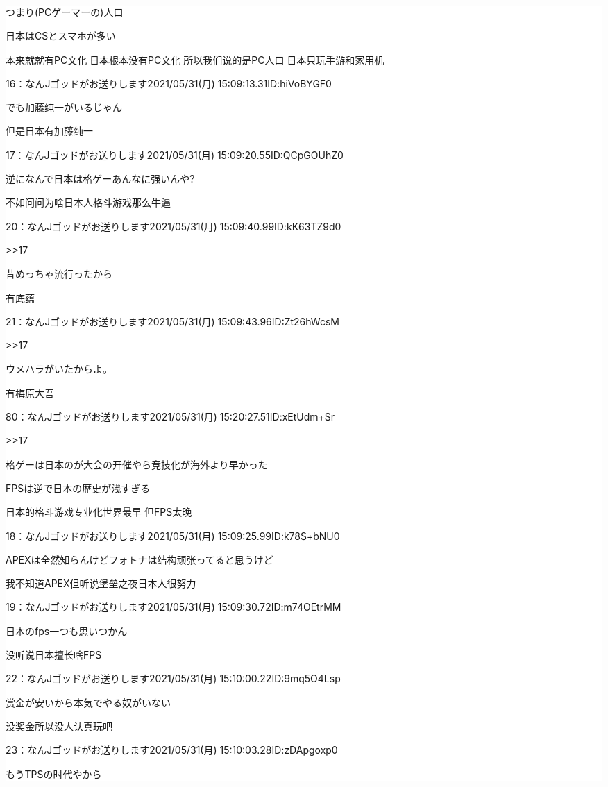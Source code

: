 つまり(PCゲーマーの)人口

日本はCSとスマホが多い

本来就就有PC文化 日本根本没有PC文化 所以我们说的是PC人口 日本只玩手游和家用机

16：なんJゴッドがお送りします2021/05/31(月) 15:09:13.31ID:hiVoBYGF0

でも加藤纯一がいるじゃん

但是日本有加藤纯一

17：なんJゴッドがお送りします2021/05/31(月) 15:09:20.55ID:QCpGOUhZ0

逆になんで日本は格ゲーあんなに强いんや?

不如问问为啥日本人格斗游戏那么牛逼

20：なんJゴッドがお送りします2021/05/31(月) 15:09:40.99ID:kK63TZ9d0

&gt;&gt;17

昔めっちゃ流行ったから

有底蕴

21：なんJゴッドがお送りします2021/05/31(月) 15:09:43.96ID:Zt26hWcsM

&gt;&gt;17

ウメハラがいたからよ。

有梅原大吾

80：なんJゴッドがお送りします2021/05/31(月) 15:20:27.51ID:xEtUdm+Sr

&gt;&gt;17

格ゲーは日本のが大会の开催やら竞技化が海外より早かった

FPSは逆で日本の歴史が浅すぎる

日本的格斗游戏专业化世界最早 但FPS太晚

18：なんJゴッドがお送りします2021/05/31(月) 15:09:25.99ID:k78S+bNU0

APEXは全然知らんけどフォトナは结构顽张ってると思うけど

我不知道APEX但听说堡垒之夜日本人很努力

19：なんJゴッドがお送りします2021/05/31(月) 15:09:30.72ID:m74OEtrMM

日本のfps一つも思いつかん

没听说日本擅长啥FPS

22：なんJゴッドがお送りします2021/05/31(月) 15:10:00.22ID:9mq5O4Lsp

赏金が安いから本気でやる奴がいない

没奖金所以没人认真玩吧

23：なんJゴッドがお送りします2021/05/31(月) 15:10:03.28ID:zDApgoxp0

もうTPSの时代やから
